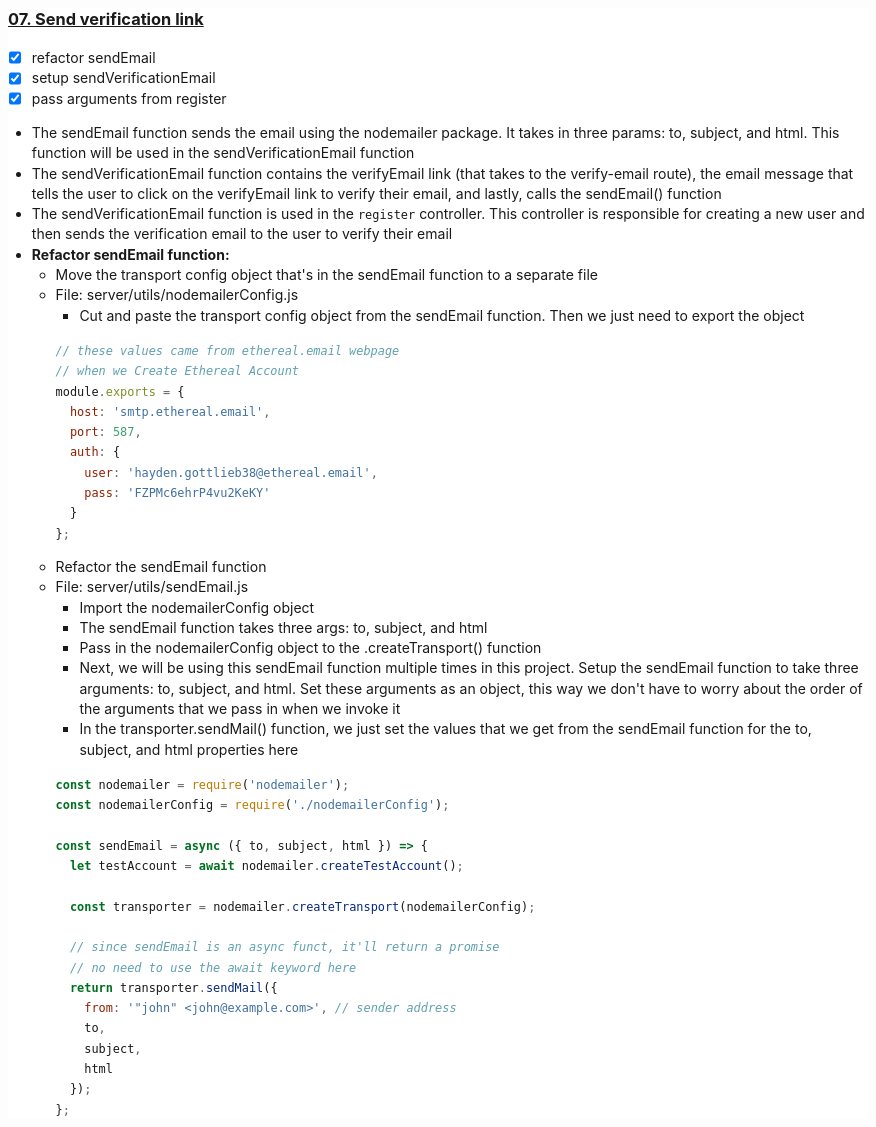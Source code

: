 ### [07. Send verification link](https://github.com/sungnga/practice/commit/1c808a7931dd760ece0b8f2831992d89a279196c?ts=2)
- [X] refactor sendEmail
- [X] setup sendVerificationEmail
- [X] pass arguments from register
- The sendEmail function sends the email using the nodemailer package. It takes in three params: to, subject, and html. This function will be used in the sendVerificationEmail function
- The sendVerificationEmail function contains the verifyEmail link (that takes to the verify-email route), the email message that tells the user to click on the verifyEmail link to verify their email, and lastly, calls the sendEmail() function
- The sendVerificationEmail function is used in the `register` controller. This controller is responsible for creating a new user and then sends the verification email to the user to verify their email
- **Refactor sendEmail function:**
  - Move the transport config object that's in the sendEmail function to a separate file
  - File:  server/utils/nodemailerConfig.js
    - Cut and paste the transport config object from the sendEmail function. Then we just need to export the object
    ```js
    // these values came from ethereal.email webpage
    // when we Create Ethereal Account
    module.exports = {
      host: 'smtp.ethereal.email',
      port: 587,
      auth: {
        user: 'hayden.gottlieb38@ethereal.email',
        pass: 'FZPMc6ehrP4vu2KeKY'
      }
    };
    ```
  - Refactor the sendEmail function
  - File: server/utils/sendEmail.js
    - Import the nodemailerConfig object
    - The sendEmail function takes three args: to, subject, and html
    - Pass in the nodemailerConfig object to the .createTransport() function
    - Next, we will be using this sendEmail function multiple times in this project. Setup the sendEmail function to take three arguments: to, subject, and html. Set these arguments as an object, this way we don't have to worry about the order of the arguments that we pass in when we invoke it
    - In the transporter.sendMail() function, we just set the values that we get from the sendEmail function for the to, subject, and html properties here
    ```js
    const nodemailer = require('nodemailer');
    const nodemailerConfig = require('./nodemailerConfig');

    const sendEmail = async ({ to, subject, html }) => {
      let testAccount = await nodemailer.createTestAccount();

      const transporter = nodemailer.createTransport(nodemailerConfig);

      // since sendEmail is an async funct, it'll return a promise
      // no need to use the await keyword here
      return transporter.sendMail({
        from: '"john" <john@example.com>', // sender address
        to,
        subject,
        html
      });
    };
